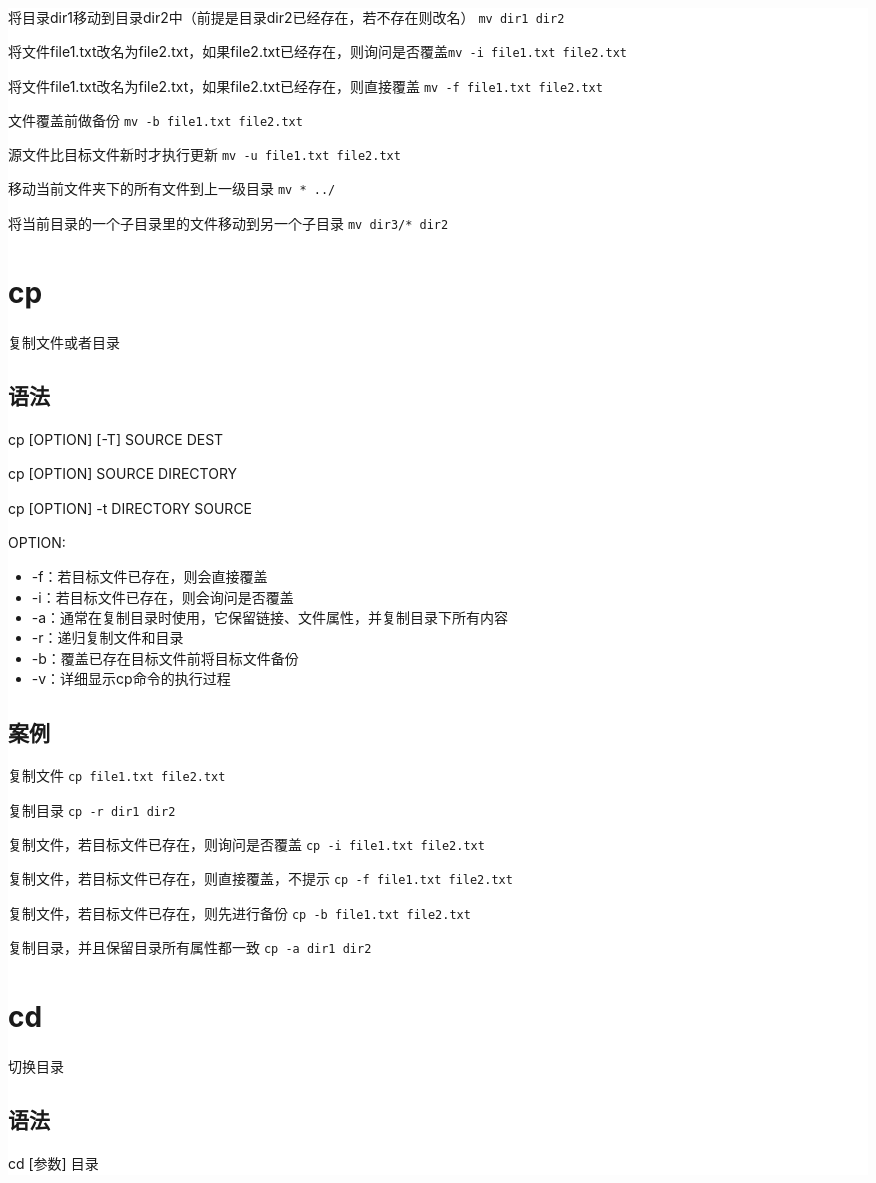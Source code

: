 将目录dir1移动到目录dir2中（前提是目录dir2已经存在，若不存在则改名） `mv dir1 dir2`

将文件file1.txt改名为file2.txt，如果file2.txt已经存在，则询问是否覆盖`mv -i file1.txt file2.txt`

将文件file1.txt改名为file2.txt，如果file2.txt已经存在，则直接覆盖 `mv -f file1.txt file2.txt`

文件覆盖前做备份 `mv -b file1.txt file2.txt`

源文件比目标文件新时才执行更新 `mv -u file1.txt file2.txt`

移动当前文件夹下的所有文件到上一级目录 `mv * ../`

将当前目录的一个子目录里的文件移动到另一个子目录 `mv dir3/* dir2`

# cp

复制文件或者目录

## 语法

cp [OPTION] [-T] SOURCE DEST

cp [OPTION] SOURCE DIRECTORY

cp [OPTION] -t DIRECTORY SOURCE

OPTION:

- -f：若目标文件已存在，则会直接覆盖
- -i：若目标文件已存在，则会询问是否覆盖
- -a：通常在复制目录时使用，它保留链接、文件属性，并复制目录下所有内容
- -r：递归复制文件和目录
- -b：覆盖已存在目标文件前将目标文件备份
- -v：详细显示cp命令的执行过程

## 案例

复制文件 `cp file1.txt file2.txt`

复制目录 `cp -r dir1 dir2`

复制文件，若目标文件已存在，则询问是否覆盖 `cp -i file1.txt file2.txt`

复制文件，若目标文件已存在，则直接覆盖，不提示 `cp -f file1.txt file2.txt`

复制文件，若目标文件已存在，则先进行备份 `cp -b file1.txt file2.txt`

复制目录，并且保留目录所有属性都一致 `cp -a dir1 dir2`

# cd

切换目录

## 语法

cd [参数] 目录
